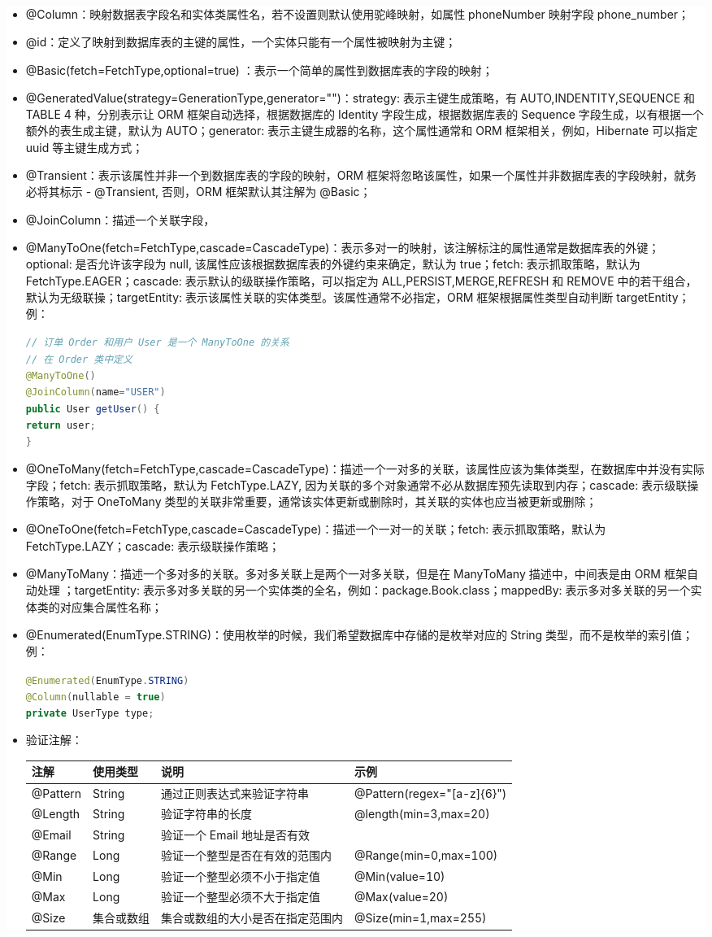 - @Column：映射数据表字段名和实体类属性名，若不设置则默认使用驼峰映射，如属性 phoneNumber 映射字段 phone_number；
- @id：定义了映射到数据库表的主键的属性，一个实体只能有一个属性被映射为主键；
- @Basic(fetch=FetchType,optional=true) ：表示一个简单的属性到数据库表的字段的映射；
- @GeneratedValue(strategy=GenerationType,generator="")：strategy: 表示主键生成策略，有 AUTO,INDENTITY,SEQUENCE 和 TABLE 4 种，分别表示让 ORM 框架自动选择，根据数据库的 Identity 字段生成，根据数据库表的 Sequence 字段生成，以有根据一个额外的表生成主键，默认为 AUTO；generator: 表示主键生成器的名称，这个属性通常和 ORM 框架相关，例如，Hibernate 可以指定 uuid 等主键生成方式；
- @Transient：表示该属性并非一个到数据库表的字段的映射，ORM 框架将忽略该属性，如果一个属性并非数据库表的字段映射，就务必将其标示 - @Transient, 否则，ORM 框架默认其注解为 @Basic；
- @JoinColumn：描述一个关联字段，
- @ManyToOne(fetch=FetchType,cascade=CascadeType)：表示多对一的映射，该注解标注的属性通常是数据库表的外键；optional: 是否允许该字段为 null, 该属性应该根据数据库表的外键约束来确定，默认为 true；fetch: 表示抓取策略，默认为 FetchType.EAGER；cascade: 表示默认的级联操作策略，可以指定为 ALL,PERSIST,MERGE,REFRESH 和 REMOVE 中的若干组合，默认为无级联操；targetEntity: 表示该属性关联的实体类型。该属性通常不必指定，ORM 框架根据属性类型自动判断 targetEntity；             
  例：
  ```java
  // 订单 Order 和用户 User 是一个 ManyToOne 的关系  
  // 在 Order 类中定义  
  @ManyToOne()
  @JoinColumn(name="USER")  
  public User getUser() {  
  return user;  
  }  
  ```
- @OneToMany(fetch=FetchType,cascade=CascadeType)：描述一个一对多的关联，该属性应该为集体类型，在数据库中并没有实际字段；fetch: 表示抓取策略，默认为 FetchType.LAZY, 因为关联的多个对象通常不必从数据库预先读取到内存；cascade: 表示级联操作策略，对于 OneToMany 类型的关联非常重要，通常该实体更新或删除时，其关联的实体也应当被更新或删除；
- @OneToOne(fetch=FetchType,cascade=CascadeType)：描述一个一对一的关联；fetch: 表示抓取策略，默认为 FetchType.LAZY；cascade: 表示级联操作策略；
- @ManyToMany：描述一个多对多的关联。多对多关联上是两个一对多关联，但是在 ManyToMany 描述中，中间表是由 ORM 框架自动处理  ；targetEntity: 表示多对多关联的另一个实体类的全名，例如：package.Book.class；mappedBy: 表示多对多关联的另一个实体类的对应集合属性名称；
- @Enumerated(EnumType.STRING)：使用枚举的时候，我们希望数据库中存储的是枚举对应的 String 类型，而不是枚举的索引值；
  例：
  ```java
  @Enumerated(EnumType.STRING) 
  @Column(nullable = true)
  private UserType type;
  ```

- 验证注解：           

  | 注解       | 使用类型   | 说明               | 示例                         |
  | -------- | ------ | ---------------- | -------------------------- |
  | @Pattern | String | 通过正则表达式来验证字符串    | @Pattern(regex="[a-z]{6}") |
  | @Length  | String | 验证字符串的长度         | @length(min=3,max=20)      |
  | @Email   | String | 验证一个 Email 地址是否有效  |                            |
  | @Range   | Long   | 验证一个整型是否在有效的范围内  | @Range(min=0,max=100)      |
  | @Min     | Long   | 验证一个整型必须不小于指定值   | @Min(value=10)             |
  | @Max     | Long   | 验证一个整型必须不大于指定值   | @Max(value=20)             |
  | @Size    | 集合或数组  | 集合或数组的大小是否在指定范围内 | @Size(min=1,max=255)       |
